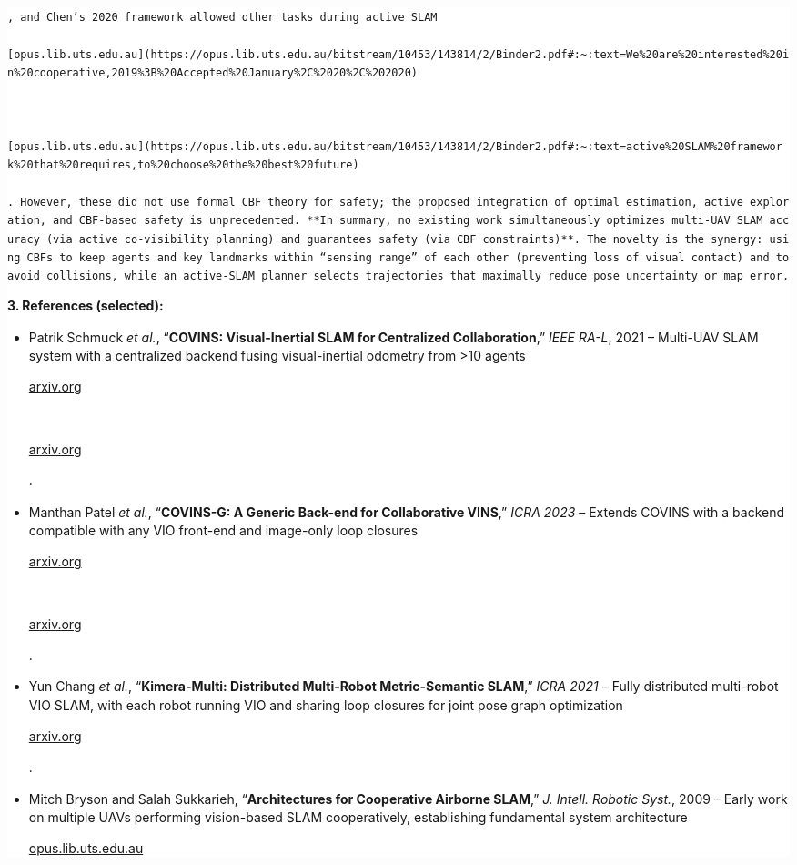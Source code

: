     , and Chen’s 2020 framework allowed other tasks during active SLAM​
    
    [opus.lib.uts.edu.au](https://opus.lib.uts.edu.au/bitstream/10453/143814/2/Binder2.pdf#:~:text=We%20are%20interested%20in%20cooperative,2019%3B%20Accepted%20January%2C%2020%2C%202020)
    
    ​
    
    [opus.lib.uts.edu.au](https://opus.lib.uts.edu.au/bitstream/10453/143814/2/Binder2.pdf#:~:text=active%20SLAM%20framework%20that%20requires,to%20choose%20the%20best%20future)
    
    . However, these did not use formal CBF theory for safety; the proposed integration of optimal estimation, active exploration, and CBF-based safety is unprecedented. **In summary, no existing work simultaneously optimizes multi-UAV SLAM accuracy (via active co-visibility planning) and guarantees safety (via CBF constraints)**. The novelty is the synergy: using CBFs to keep agents and key landmarks within “sensing range” of each other (preventing loss of visual contact) and to avoid collisions, while an active-SLAM planner selects trajectories that maximally reduce pose uncertainty or map error.
    

**3. References (selected):**

- Patrik Schmuck _et al._, “**COVINS: Visual-Inertial SLAM for Centralized Collaboration**,” _IEEE RA-L_, 2021 – Multi-UAV SLAM system with a centralized backend fusing visual-inertial odometry from >10 agents​
    
    [arxiv.org](https://arxiv.org/abs/2108.05756#:~:text=,or%20a%20remote%20cloud%20server)
    
    ​
    
    [arxiv.org](https://arxiv.org/abs/2108.05756#:~:text=The%20server%20back,12%20agents%20jointly%20performing%20SLAM)
    
    .
    
- Manthan Patel _et al._, “**COVINS-G: A Generic Back-end for Collaborative VINS**,” _ICRA 2023_ – Extends COVINS with a backend compatible with any VIO front-end and image-only loop closures​
    
    [arxiv.org](https://arxiv.org/abs/2301.07147#:~:text=reference%20frame%2C%20which%20is%20of,enabling%20the%20compatibility%20of%20the)
    
    ​
    
    [arxiv.org](https://arxiv.org/abs/2301.07147#:~:text=server,end)
    
    .
    
- Yun Chang _et al._, “**Kimera-Multi: Distributed Multi-Robot Metric-Semantic SLAM**,” _ICRA 2021_ – Fully distributed multi-robot VIO SLAM, with each robot running VIO and sharing loop closures for joint pose graph optimization​
    
    [arxiv.org](https://arxiv.org/abs/2011.04087#:~:text=,maximum%20clique%20outlier%20rejection%3B%20the)
    
    .
    
- Mitch Bryson and Salah Sukkarieh, “**Architectures for Cooperative Airborne SLAM**,” _J. Intell. Robotic Syst._, 2009 – Early work on multiple UAVs performing vision-based SLAM cooperatively, establishing fundamental system architecture​
    
    [opus.lib.uts.edu.au](https://opus.lib.uts.edu.au/bitstream/10453/170038/2/Multi-robot%20Active%20SLAM%20based%20on%20Submap-joining%20for%20Feature-based%20Representation%20Environments.pdf#:~:text=,Luca%20Carlone%2C%20Jingjing%20Du)
    
